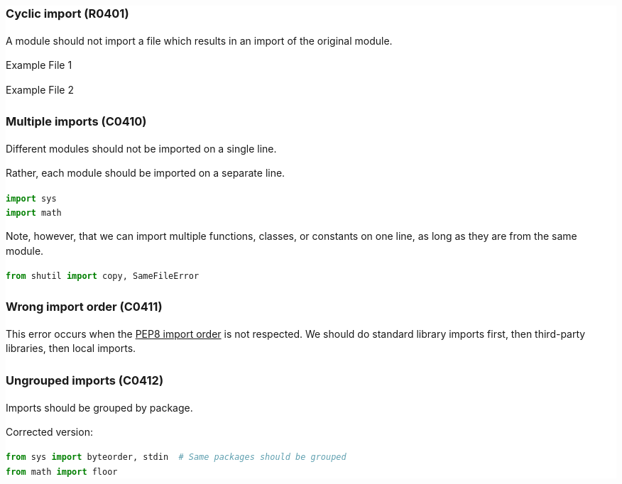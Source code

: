 ### Cyclic import (R0401) [](#R0401)

A module should not import a file which results in an import of the original module.

Example File 1

```{literalinclude} /../examples/pylint/R0401_cyclic_import.py

```

Example File 2

```{literalinclude} /../examples/pylint/cyclic_import_helper.py

```

### Multiple imports (C0410) [](#C0410)

Different modules should not be imported on a single line.

```{literalinclude} /../examples/pylint/C0410_multiple_imports.py

```

Rather, each module should be imported on a separate line.

```python
import sys
import math
```

Note, however, that we can import multiple functions, classes, or constants on one line, as long as
they are from the same module.

```python
from shutil import copy, SameFileError
```

### Wrong import order (C0411) [](#C0411)

This error occurs when the [PEP8 import order][pep8 imports] is not respected. We should do standard
library imports first, then third-party libraries, then local imports.

```{literalinclude} /../examples/pylint/C0411_wrong_import_order.py

```

### Ungrouped imports (C0412) [](#C0412)

Imports should be grouped by package.

```{literalinclude} /../examples/pylint/C0412_ungrouped_imports.py

```

Corrected version:

```python
from sys import byteorder, stdin  # Same packages should be grouped
from math import floor
```


[`__init__`]: https://docs.python.org/3/reference/datamodel.html#object.__init__
[`__new__`]: https://docs.python.org/3/reference/datamodel.html#object.__init__
[str.strip]: https://docs.python.org/3/library/stdtypes.html#str.strip
[str.lstrip]: https://docs.python.org/3/library/stdtypes.html#str.lstrip
[str.rstrip]: https://docs.python.org/3/library/stdtypes.html#str.rstrip
[super]: https://docs.python.org/3/library/functions.html#super
[`input`]: https://docs.python.org/3/library/functions.html#input
[`open`]: https://docs.python.org/3/library/functions.html#open
[`print`]: https://docs.python.org/3/library/functions.html#print
[`math` module]: https://docs.python.org/3/library/math.html
[`pass` statements]: https://docs.python.org/3/tutorial/controlflow.html#pass-statements
[attributeerror]: https://docs.python.org/3/library/exceptions.html#AttributeError
[binary arithmetic operations]: https://docs.python.org/3/reference/expressions.html#binary-arithmetic-operations
[built-in functions]: https://docs.python.org/3/library/functions.html
[compound statements]: https://docs.python.org/3/reference/compound_stmts.html
[keywords]: https://docs.python.org/3/reference/lexical_analysis.html#keywords
[python documentation: baseexception]: https://docs.python.org/3/library/exceptions.html#BaseException
[python documentation: decorator]: https://docs.python.org/3/glossary.html#term-decorator
[python documentation: exception]: https://docs.python.org/3/library/exceptions.html#Exception
[python documentation: iterable]: https://docs.python.org/3/glossary.html#term-iterable
[python documentation: keyboardinterrupt]: https://docs.python.org/3/library/exceptions.html#KeyboardInterrupt
[python documentation: notimplemented]: https://docs.python.org/3/library/constants.html#NotImplemented
[python documentation: notimplementederror]: https://docs.python.org/3/library/constants.html#NotImplementedError
[python documentation: staticmethod]: https://docs.python.org/3/library/functions.html#staticmethod
[string and bytes literals]: https://docs.python.org/3/reference/lexical_analysis.html#string-and-bytes-literals
[unary arithmetic and bitwise operations]: https://docs.python.org/3/reference/expressions.html#unary-arithmetic-and-bitwise-operations
[pep8 imports]: https://www.python.org/dev/peps/pep-0008/#imports
[pep8: indentation]: https://www.python.org/dev/peps/pep-0008/#indentation
[pep8: naming conventions]: https://www.python.org/dev/peps/pep-0008/#naming-conventions
[pep8: other recommendations]: https://www.python.org/dev/peps/pep-0008/#other-recommendations
[pep8: tabs or spaces?]: https://www.python.org/dev/peps/pep-0008/#tabs-or-spaces
[pep8: whitespace in expressions and statements]: https://www.python.org/dev/peps/pep-0008/#whitespace-in-expressions-and-statements
[stackoverflow: about the changing id of an immutable string]: https://stackoverflow.com/questions/24245324/about-the-changing-id-of-an-immutable-string
[stackoverflow: how to use the pass statement in python]: https://stackoverflow.com/a/22612774/2063031
[stackoverflow: what does 'super' do in python?]: https://stackoverflow.com/q/222877/2063031
[stackoverflow: what is the difference between `@staticmethod` and `@classmethod` in python?]: https://stackoverflow.com/questions/136097/what-is-the-difference-between-staticmethod-and-classmethod-in-python
[stackoverflow: when does python allocate new memory for identical strings?]: https://stackoverflow.com/questions/2123925/when-does-python-allocate-new-memory-for-identical-strings
[common gotchas - mutable default arguments]: http://docs.python-guide.org/en/latest/writing/gotchas/#mutable-default-arguments
[default parameter values in python]: http://effbot.org/zone/default-values.htm
[list comprehensions tutorial]: https://www.digitalocean.com/community/tutorials/understanding-list-comprehensions-in-python-3
[literally literals and other number oddities in python]: https://www.everymundo.com/literals-other-number-oddities-python/
[python double-under, double-wonder]: https://www.pixelmonkey.org/2013/04/11/python-double-under-double-wonder
[python's super considered harmful]: https://fuhm.net/super-harmful/
[super considered super!]: https://youtu.be/EiOglTERPEo
[the scope of index variables in python's for loops]: http://eli.thegreenplace.net/2015/the-scope-of-index-variables-in-pythons-for-loops/
[the story of none, true and false]: http://python-history.blogspot.ca/2013/11/story-of-none-true-false.html
[global variables are bad]: https://wiki.c2.com/?GlobalVariablesAreBad